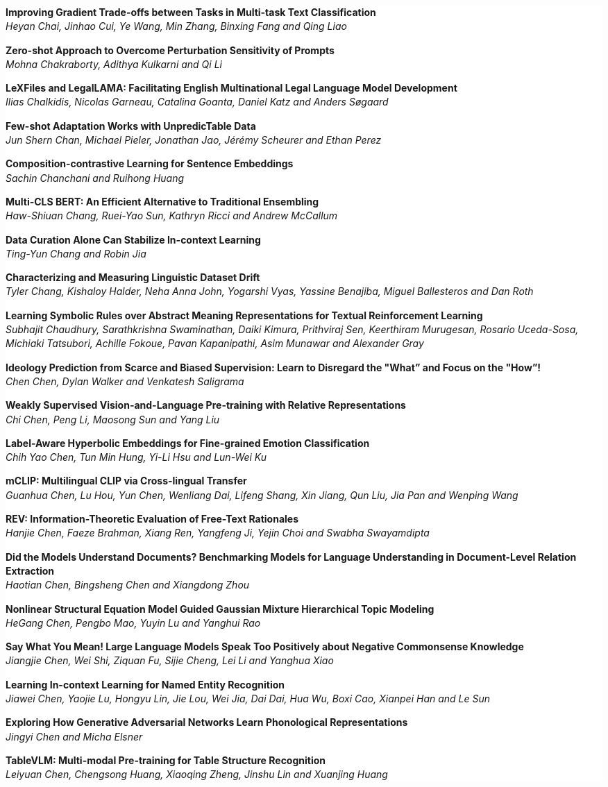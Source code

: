 **Improving Gradient Trade-offs between Tasks in Multi-task Text Classification**<br>_Heyan Chai, Jinhao Cui, Ye Wang, Min Zhang, Binxing Fang and Qing Liao_

**Zero-shot Approach to Overcome Perturbation Sensitivity of Prompts**<br>_Mohna Chakraborty, Adithya Kulkarni and Qi Li_

**LeXFiles and LegalLAMA: Facilitating English Multinational Legal Language Model Development**<br>_Ilias Chalkidis, Nicolas Garneau, Catalina Goanta, Daniel Katz and Anders Søgaard_

**Few-shot Adaptation Works with UnpredicTable Data**<br>_Jun Shern Chan, Michael Pieler, Jonathan Jao, Jérémy Scheurer and Ethan Perez_

**Composition-contrastive Learning for Sentence Embeddings**<br>_Sachin Chanchani and Ruihong Huang_

**Multi-CLS BERT: An Efficient Alternative to Traditional Ensembling**<br>_Haw-Shiuan Chang, Ruei-Yao Sun, Kathryn Ricci and Andrew McCallum_

**Data Curation Alone Can Stabilize In-context Learning**<br>_Ting-Yun Chang and Robin Jia_

**Characterizing and Measuring Linguistic Dataset Drift**<br>_Tyler Chang, Kishaloy Halder, Neha Anna John, Yogarshi Vyas, Yassine Benajiba, Miguel Ballesteros and Dan Roth_

**Learning Symbolic Rules over Abstract Meaning Representations for Textual Reinforcement Learning**<br>_Subhajit Chaudhury, Sarathkrishna Swaminathan, Daiki Kimura, Prithviraj Sen, Keerthiram Murugesan, Rosario Uceda-Sosa, Michiaki Tatsubori, Achille Fokoue, Pavan Kapanipathi, Asim Munawar and Alexander Gray_

**Ideology Prediction from Scarce and Biased Supervision: Learn to Disregard the &quot;What” and Focus on the &quot;How”!**<br>_Chen Chen, Dylan Walker and Venkatesh Saligrama_

**Weakly Supervised Vision-and-Language Pre-training with Relative Representations**<br>_Chi Chen, Peng Li, Maosong Sun and Yang Liu_

**Label-Aware Hyperbolic Embeddings for Fine-grained Emotion Classification**<br>_Chih Yao Chen, Tun Min Hung, Yi-Li Hsu and Lun-Wei Ku_

**mCLIP: Multilingual CLIP via Cross-lingual Transfer**<br>_Guanhua Chen, Lu Hou, Yun Chen, Wenliang Dai, Lifeng Shang, Xin Jiang, Qun Liu, Jia Pan and Wenping Wang_

**REV: Information-Theoretic Evaluation of Free-Text Rationales**<br>_Hanjie Chen, Faeze Brahman, Xiang Ren, Yangfeng Ji, Yejin Choi and Swabha Swayamdipta_

**Did the Models Understand Documents? Benchmarking Models for Language Understanding in Document-Level Relation Extraction**<br>_Haotian Chen, Bingsheng Chen and Xiangdong Zhou_

**Nonlinear Structural Equation Model Guided Gaussian Mixture Hierarchical Topic Modeling**<br>_HeGang Chen, Pengbo Mao, Yuyin Lu and Yanghui Rao_

**Say What You Mean! Large Language Models Speak Too Positively about Negative Commonsense Knowledge**<br>_Jiangjie Chen, Wei Shi, Ziquan Fu, Sijie Cheng, Lei Li and Yanghua Xiao_

**Learning In-context Learning for Named Entity Recognition**<br>_Jiawei Chen, Yaojie Lu, Hongyu Lin, Jie Lou, Wei Jia, Dai Dai, Hua Wu, Boxi Cao, Xianpei Han and Le Sun_

**Exploring How Generative Adversarial Networks Learn Phonological Representations**<br>_Jingyi Chen and Micha Elsner_

**TableVLM: Multi-modal Pre-training for Table Structure Recognition**<br>_Leiyuan Chen, Chengsong Huang, Xiaoqing Zheng, Jinshu Lin and Xuanjing Huang_
